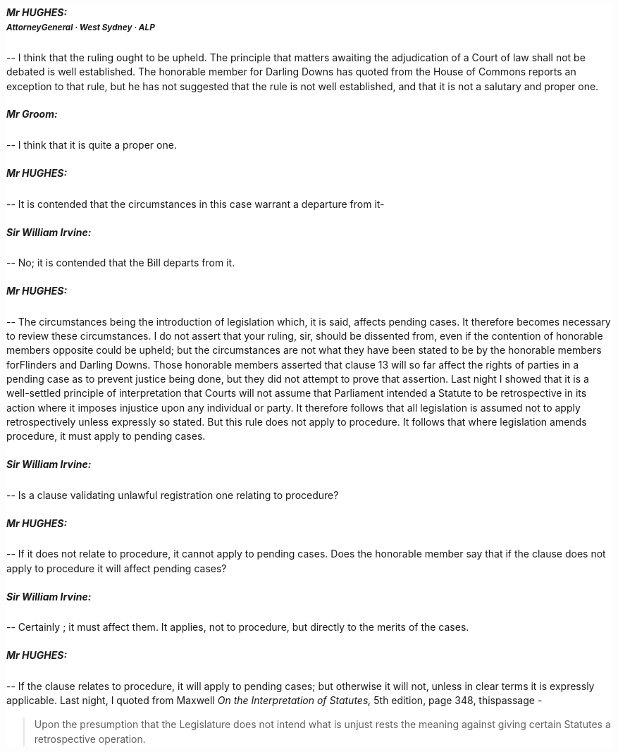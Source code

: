 ##### Mr HUGHES:<br><small class="text-muted">AttorneyGeneral &middot; West Sydney &middot; ALP</small>

-- I think that the ruling ought to be upheld. The principle that matters awaiting the adjudication of a Court of law shall not be debated is well established. The honorable member for Darling Downs has quoted from the House of Commons reports an exception to that rule, but he has not suggested that the rule is not well established, and that it is not a salutary and proper one. 

##### Mr Groom:

-- I think that it is quite a proper one. 

##### Mr HUGHES:

-- It is contended that the circumstances in this case warrant a departure from it- 

##### Sir William Irvine:

-- No; it is contended that the Bill departs from it. 

##### Mr HUGHES:

-- The circumstances being the introduction of legislation which, it is said, affects pending cases. It therefore becomes necessary to review these circumstances. I do not assert that your ruling, sir, should be dissented from, even if the contention of honorable members opposite could be upheld; but the circumstances are not what they have been stated to be by the honorable members forFlinders and Darling Downs. Those honorable members asserted that clause 13 will so far affect the rights of parties in a pending case as to prevent justice being done, but they did not attempt to prove that assertion. Last night I showed that it is a well-settled principle of interpretation that Courts will not assume that Parliament intended a Statute to be retrospective in its action where it imposes injustice upon any individual or party. It therefore follows that all legislation is assumed not to apply retrospectively unless expressly so stated. But this rule does not apply to procedure. It follows that where legislation amends procedure, it must apply to pending cases. 

##### Sir William Irvine:

-- Is a clause validating unlawful registration one relating to procedure? 

##### Mr HUGHES:

-- If it does not relate to procedure, it cannot apply to pending cases. Does the honorable member say that if the clause does not apply to procedure it will affect pending cases? 

##### Sir William Irvine:

-- Certainly ; it must affect them. It applies, not to procedure, but directly to the merits of the cases. 

##### Mr HUGHES:

-- If the clause relates to procedure, it will apply to pending cases; but otherwise it will not, unless in clear terms it is expressly applicable. Last night, I quoted from Maxwell  *On the Interpretation of Statutes,*  5th edition, page 348, thispassage - 

  >Upon the presumption that the Legislature does not intend what is unjust rests the meaning against giving certain Statutes a retrospective operation. 
